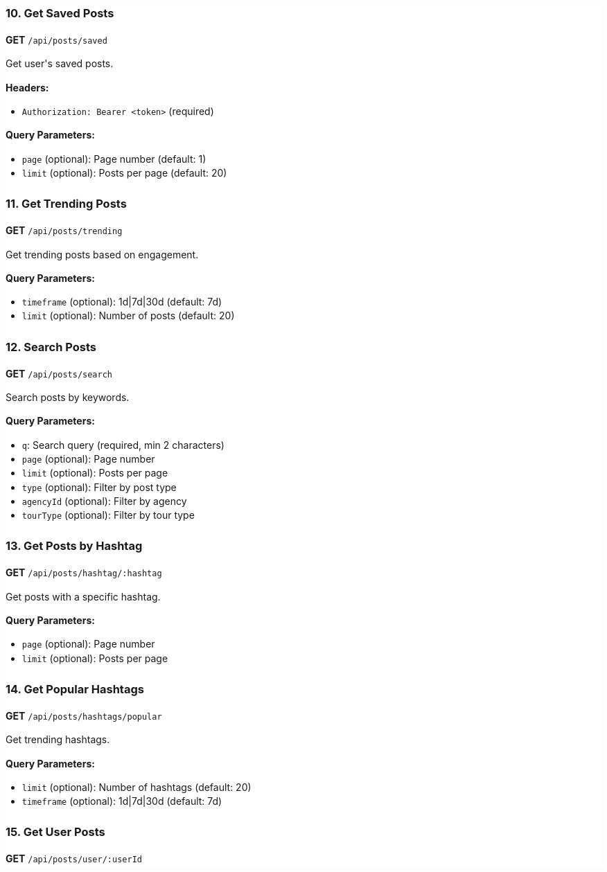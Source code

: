 ### 10. Get Saved Posts
**GET** `/api/posts/saved`

Get user's saved posts.

**Headers:**
- `Authorization: Bearer <token>` (required)

**Query Parameters:**
- `page` (optional): Page number (default: 1)
- `limit` (optional): Posts per page (default: 20)

### 11. Get Trending Posts
**GET** `/api/posts/trending`

Get trending posts based on engagement.

**Query Parameters:**
- `timeframe` (optional): 1d|7d|30d (default: 7d)
- `limit` (optional): Number of posts (default: 20)

### 12. Search Posts
**GET** `/api/posts/search`

Search posts by keywords.

**Query Parameters:**
- `q`: Search query (required, min 2 characters)
- `page` (optional): Page number
- `limit` (optional): Posts per page
- `type` (optional): Filter by post type
- `agencyId` (optional): Filter by agency
- `tourType` (optional): Filter by tour type

### 13. Get Posts by Hashtag
**GET** `/api/posts/hashtag/:hashtag`

Get posts with a specific hashtag.

**Query Parameters:**
- `page` (optional): Page number
- `limit` (optional): Posts per page

### 14. Get Popular Hashtags
**GET** `/api/posts/hashtags/popular`

Get trending hashtags.

**Query Parameters:**
- `limit` (optional): Number of hashtags (default: 20)
- `timeframe` (optional): 1d|7d|30d (default: 7d)

### 15. Get User Posts
**GET** `/api/posts/user/:userId`
